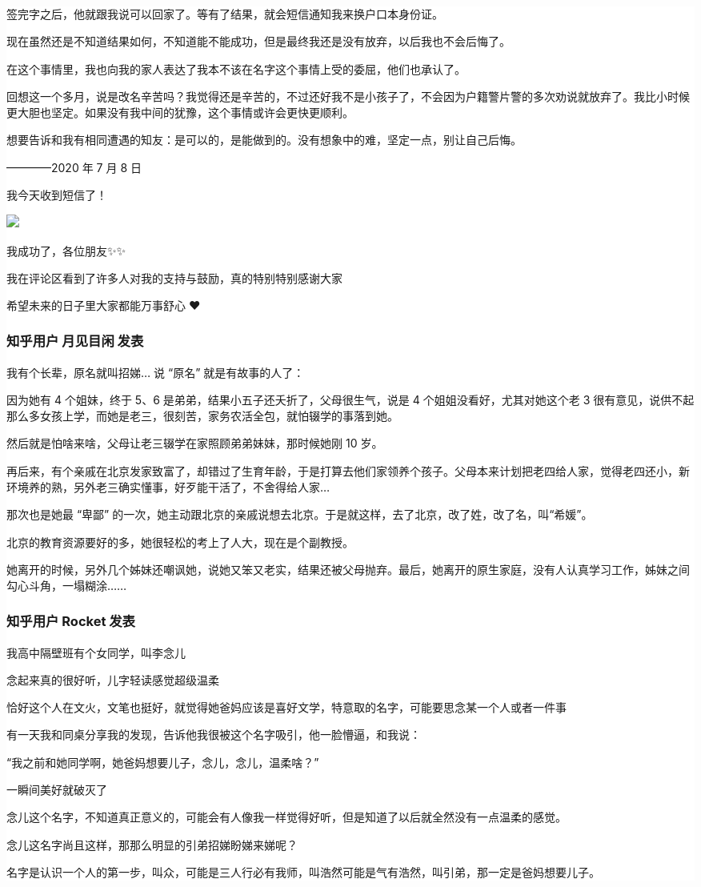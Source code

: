 签完字之后，他就跟我说可以回家了。等有了结果，就会短信通知我来换户口本身份证。

现在虽然还是不知道结果如何，不知道能不能成功，但是最终我还是没有放弃，以后我也不会后悔了。

在这个事情里，我也向我的家人表达了我本不该在名字这个事情上受的委屈，他们也承认了。

回想这一个多月，说是改名辛苦吗？我觉得还是辛苦的，不过还好我不是小孩子了，不会因为户籍警片警的多次劝说就放弃了。我比小时候更大胆也坚定。如果没有我中间的犹豫，这个事情或许会更快更顺利。

想要告诉和我有相同遭遇的知友：是可以的，是能做到的。没有想象中的难，坚定一点，别让自己后悔。

————2020 年 7 月 8 日

我今天收到短信了！

![](https://images.weserv.nl/?url=https%3A//pic2.zhimg.com/v2-9fc7501dc3c03f5a5b47a0d28176afd5_r.jpg%3Fsource%3D1940ef5c)

我成功了，各位朋友✨✨

我在评论区看到了许多人对我的支持与鼓励，真的特别特别感谢大家

希望未来的日子里大家都能万事舒心 ❤
    
    
    
    
### 知乎用户 月见目闲 发表
    
我有个长辈，原名就叫招娣… 说 “原名” 就是有故事的人了：

因为她有 4 个姐妹，终于 5、6 是弟弟，结果小五子还夭折了，父母很生气，说是 4 个姐姐没看好，尤其对她这个老 3 很有意见，说供不起那么多女孩上学，而她是老三，很刻苦，家务农活全包，就怕辍学的事落到她。

然后就是怕啥来啥，父母让老三辍学在家照顾弟弟妹妹，那时候她刚 10 岁。

再后来，有个亲戚在北京发家致富了，却错过了生育年龄，于是打算去他们家领养个孩子。父母本来计划把老四给人家，觉得老四还小，新环境养的熟，另外老三确实懂事，好歹能干活了，不舍得给人家…

那次也是她最 “卑鄙” 的一次，她主动跟北京的亲戚说想去北京。于是就这样，去了北京，改了姓，改了名，叫“希媛”。

北京的教育资源要好的多，她很轻松的考上了人大，现在是个副教授。

她离开的时候，另外几个姊妹还嘲讽她，说她又笨又老实，结果还被父母抛弃。最后，她离开的原生家庭，没有人认真学习工作，姊妹之间勾心斗角，一塌糊涂……
    
    
    
    
### 知乎用户 Rocket 发表
    
我高中隔壁班有个女同学，叫李念儿

念起来真的很好听，儿字轻读感觉超级温柔

恰好这个人在文火，文笔也挺好，就觉得她爸妈应该是喜好文学，特意取的名字，可能要思念某一个人或者一件事

有一天我和同桌分享我的发现，告诉他我很被这个名字吸引，他一脸懵逼，和我说：

“我之前和她同学啊，她爸妈想要儿子，念儿，念儿，温柔啥？”

一瞬间美好就破灭了

念儿这个名字，不知道真正意义的，可能会有人像我一样觉得好听，但是知道了以后就全然没有一点温柔的感觉。

念儿这名字尚且这样，那那么明显的引弟招娣盼娣来娣呢？

名字是认识一个人的第一步，叫众，可能是三人行必有我师，叫浩然可能是气有浩然，叫引弟，那一定是爸妈想要儿子。

